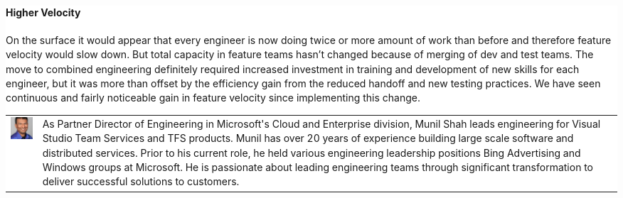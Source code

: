 #### Higher Velocity
On the surface it would appear that every engineer is now doing twice or
more amount of work than before and therefore feature velocity would
slow down. But total capacity in feature teams hasn’t changed because of
merging of dev and test teams. The move to combined engineering
definitely required increased investment in training and development of
new skills for each engineer, but it was more than offset by the
efficiency gain from the reduced handoff and new testing practices. We
have seen continuous and fairly noticeable gain in feature velocity
since implementing this change.

|             |                           |
|-------------|---------------------------|
|![Munil Shah](../_img/munils_avatar_1509056114-130x130.jpg)|As Partner Director of Engineering in Microsoft's Cloud and Enterprise division, Munil Shah leads engineering for Visual Studio Team Services and TFS products. Munil has over 20 years of experience building large scale software and distributed services. Prior to his current role, he held various engineering leadership positions Bing Advertising and Windows groups at Microsoft. He is passionate about leading engineering teams through significant transformation to deliver successful solutions to customers. |